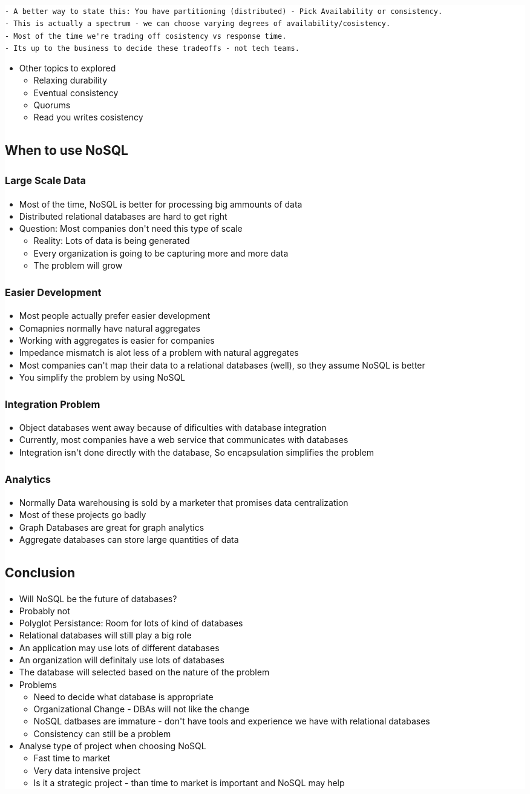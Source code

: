 	- A better way to state this: You have partitioning (distributed) - Pick Availability or consistency.
	- This is actually a spectrum - we can choose varying degrees of availability/cosistency.
	- Most of the time we're trading off cosistency vs response time.
	- Its up to the business to decide these tradeoffs - not tech teams.
- Other topics to explored
	- Relaxing durability
	- Eventual consistency
	- Quorums
	- Read you writes cosistency

## When to use NoSQL

### Large Scale Data

- Most of the time, NoSQL is better for processing big ammounts of data
- Distributed relational databases are hard to get right
- Question: Most companies don't need this type of scale
	- Reality: Lots of data is being generated
	- Every organization is going to be capturing more and more data
	- The problem will grow

### Easier Development

- Most people actually prefer easier development
- Comapnies normally have natural aggregates
- Working with aggregates is easier for companies
- Impedance mismatch is alot less of a problem with natural aggregates
- Most companies can't map their data to a relational databases (well), so they assume NoSQL is better
- You simplify the problem by using NoSQL

### Integration Problem

- Object databases went away because of dificulties with database integration
- Currently, most companies have a web service that communicates with databases
- Integration isn't done directly with the database, So encapsulation simplifies the problem

### Analytics

- Normally Data warehousing is sold by a marketer that promises data centralization
- Most of these projects go badly
- Graph Databases are great for graph analytics
- Aggregate databases can store large quantities of data


## Conclusion

- Will NoSQL be the future of databases?
- Probably not
- Polyglot Persistance: Room for lots of kind of databases
- Relational databases will still play a big role
- An application may use lots of different databases
- An organization will definitaly use lots of databases
- The database will selected based on the nature of the problem
- Problems
	- Need to decide what database is appropriate
	- Organizational Change - DBAs will not like the change
	- NoSQL datbases are immature - don't have tools and experience we have with relational databases
	- Consistency can still be a problem
- Analyse type of project when choosing NoSQL
	- Fast time to market
	- Very data intensive project
	- Is it a strategic project - than time to market is important and NoSQL may help